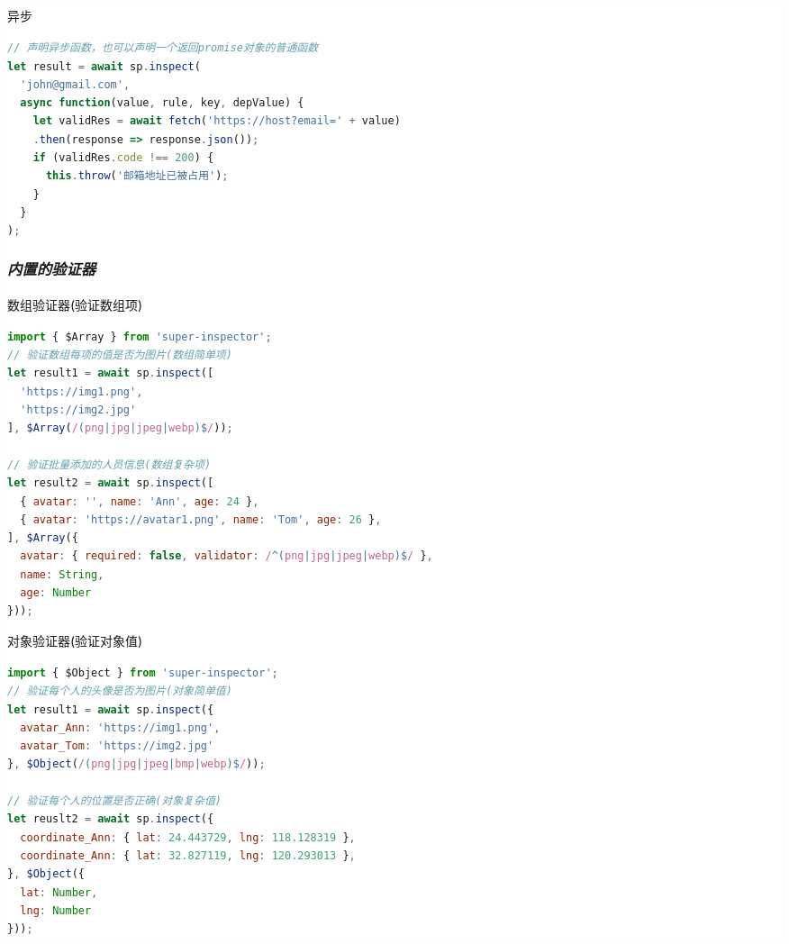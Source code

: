```javascript
```
异步
```javascript
// 声明异步函数，也可以声明一个返回promise对象的普通函数
let result = await sp.inspect(
  'john@gmail.com',
  async function(value, rule, key, depValue) {
    let validRes = await fetch('https://host?email=' + value)
    .then(response => response.json());
    if (validRes.code !== 200) {
      this.throw('邮箱地址已被占用');
    }
  }
);
```
### *内置的验证器*
数组验证器(验证数组项)
```javascript
import { $Array } from 'super-inspector';
// 验证数组每项的值是否为图片(数组简单项)
let result1 = await sp.inspect([
  'https://img1.png',
  'https://img2.jpg'
], $Array(/(png|jpg|jpeg|webp)$/));

// 验证批量添加的人员信息(数组复杂项)
let result2 = await sp.inspect([
  { avatar: '', name: 'Ann', age: 24 },
  { avatar: 'https://avatar1.png', name: 'Tom', age: 26 },
], $Array({
  avatar: { required: false, validator: /^(png|jpg|jpeg|webp)$/ },
  name: String,
  age: Number
}));
```
对象验证器(验证对象值)
```javascript
import { $Object } from 'super-inspector';
// 验证每个人的头像是否为图片(对象简单值)
let result1 = await sp.inspect({
  avatar_Ann: 'https://img1.png',
  avatar_Tom: 'https://img2.jpg'
}, $Object(/(png|jpg|jpeg|bmp|webp)$/));

// 验证每个人的位置是否正确(对象复杂值)
let reuslt2 = await sp.inspect({
  coordinate_Ann: { lat: 24.443729, lng: 118.128319 },
  coordinate_Ann: { lat: 32.827119, lng: 120.293013 },
}, $Object({
  lat: Number,
  lng: Number
}));
```
